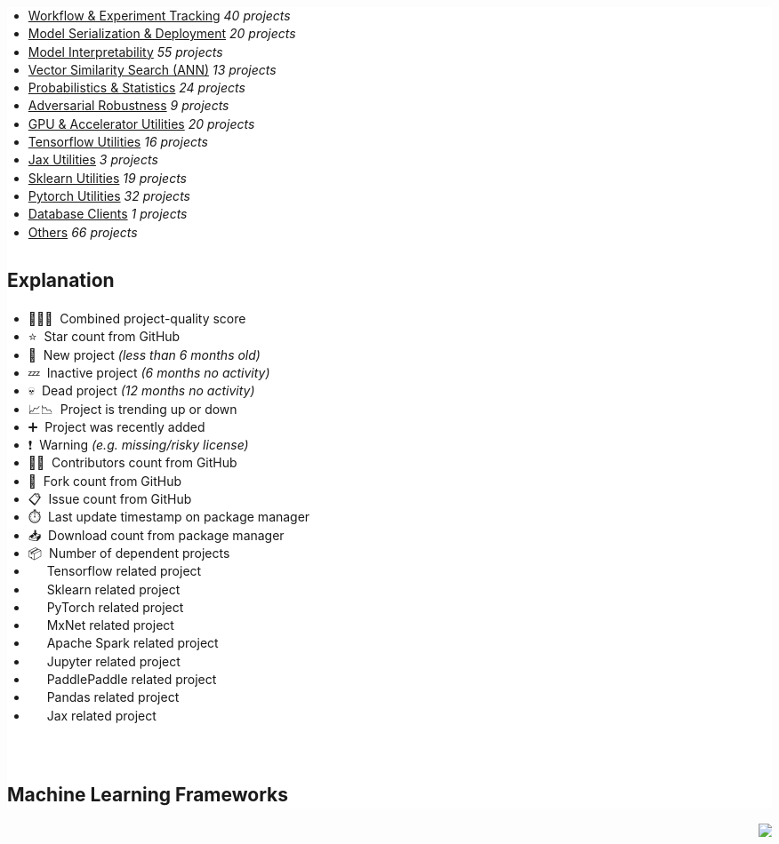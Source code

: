 - [Workflow & Experiment Tracking](#workflow--experiment-tracking) _40 projects_
- [Model Serialization & Deployment](#model-serialization--deployment) _20 projects_
- [Model Interpretability](#model-interpretability) _55 projects_
- [Vector Similarity Search (ANN)](#vector-similarity-search-ann) _13 projects_
- [Probabilistics & Statistics](#probabilistics--statistics) _24 projects_
- [Adversarial Robustness](#adversarial-robustness) _9 projects_
- [GPU & Accelerator Utilities](#gpu--accelerator-utilities) _20 projects_
- [Tensorflow Utilities](#tensorflow-utilities) _16 projects_
- [Jax Utilities](#jax-utilities) _3 projects_
- [Sklearn Utilities](#sklearn-utilities) _19 projects_
- [Pytorch Utilities](#pytorch-utilities) _32 projects_
- [Database Clients](#database-clients) _1 projects_
- [Others](#others) _66 projects_

## Explanation
- 🥇🥈🥉&nbsp; Combined project-quality score
- ⭐️&nbsp; Star count from GitHub
- 🐣&nbsp; New project _(less than 6 months old)_
- 💤&nbsp; Inactive project _(6 months no activity)_
- 💀&nbsp; Dead project _(12 months no activity)_
- 📈📉&nbsp; Project is trending up or down
- ➕&nbsp; Project was recently added
- ❗️&nbsp; Warning _(e.g. missing/risky license)_
- 👨‍💻&nbsp; Contributors count from GitHub
- 🔀&nbsp; Fork count from GitHub
- 📋&nbsp; Issue count from GitHub
- ⏱️&nbsp; Last update timestamp on package manager
- 📥&nbsp; Download count from package manager
- 📦&nbsp; Number of dependent projects
- <img src="https://git.io/JLy1A" style="display:inline;" width="13" height="13">&nbsp; Tensorflow related project
- <img src="https://git.io/JLy1F" style="display:inline;" width="13" height="13">&nbsp; Sklearn related project
- <img src="https://git.io/JLy1Q" style="display:inline;" width="13" height="13">&nbsp; PyTorch related project
- <img src="https://git.io/JLy1X" style="display:inline;" width="13" height="13">&nbsp; MxNet related project
- <img src="https://git.io/JLy1N" style="display:inline;" width="13" height="13">&nbsp; Apache Spark related project
- <img src="https://git.io/JLy1E" style="display:inline;" width="13" height="13">&nbsp; Jupyter related project
- <img src="https://git.io/JLy1M" style="display:inline;" width="13" height="13">&nbsp; PaddlePaddle related project
- <img src="https://git.io/JLy1S" style="display:inline;" width="13" height="13">&nbsp; Pandas related project
- <img src="https://jax.readthedocs.io/en/latest/_static/favicon.png" style="display:inline;" width="13" height="13">&nbsp; Jax related project

<br>

## Machine Learning Frameworks

<a href="#contents"><img align="right" width="15" height="15" src="https://git.io/JtehR" alt="Back to top"></a>
